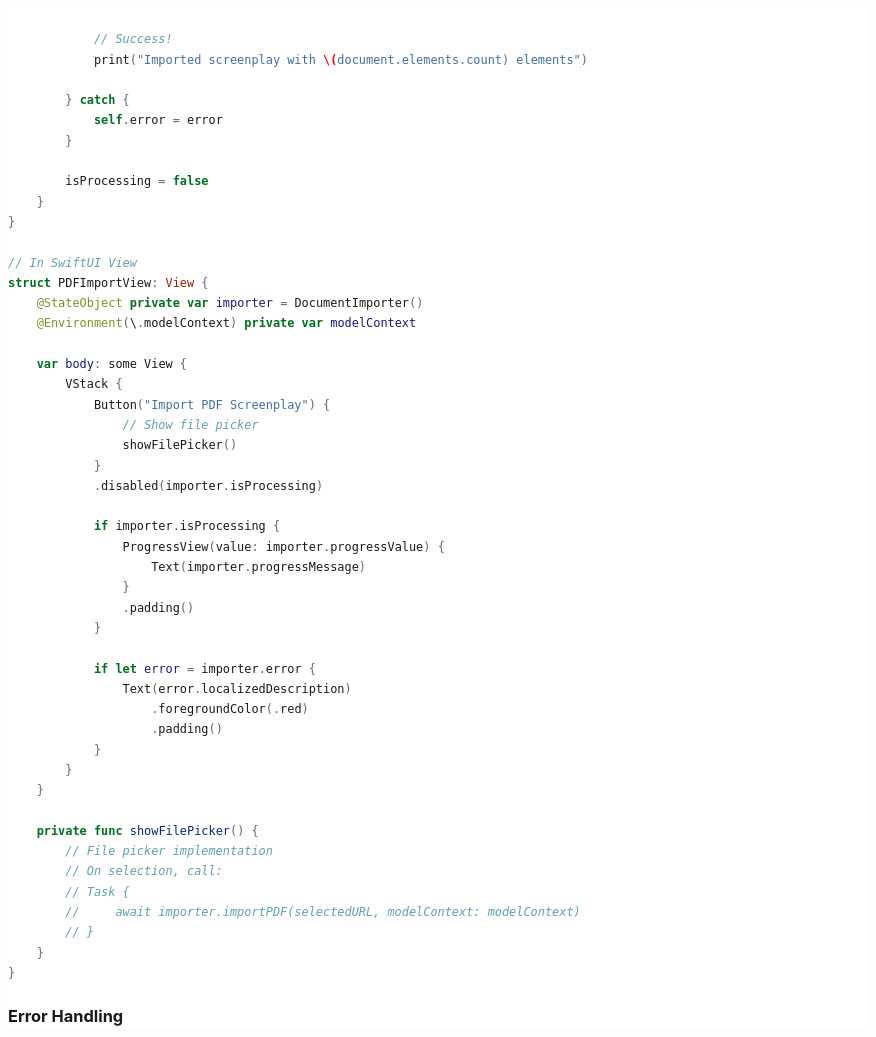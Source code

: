 ```swift

            // Success!
            print("Imported screenplay with \(document.elements.count) elements")

        } catch {
            self.error = error
        }

        isProcessing = false
    }
}

// In SwiftUI View
struct PDFImportView: View {
    @StateObject private var importer = DocumentImporter()
    @Environment(\.modelContext) private var modelContext

    var body: some View {
        VStack {
            Button("Import PDF Screenplay") {
                // Show file picker
                showFilePicker()
            }
            .disabled(importer.isProcessing)

            if importer.isProcessing {
                ProgressView(value: importer.progressValue) {
                    Text(importer.progressMessage)
                }
                .padding()
            }

            if let error = importer.error {
                Text(error.localizedDescription)
                    .foregroundColor(.red)
                    .padding()
            }
        }
    }

    private func showFilePicker() {
        // File picker implementation
        // On selection, call:
        // Task {
        //     await importer.importPDF(selectedURL, modelContext: modelContext)
        // }
    }
}
```

### Error Handling
